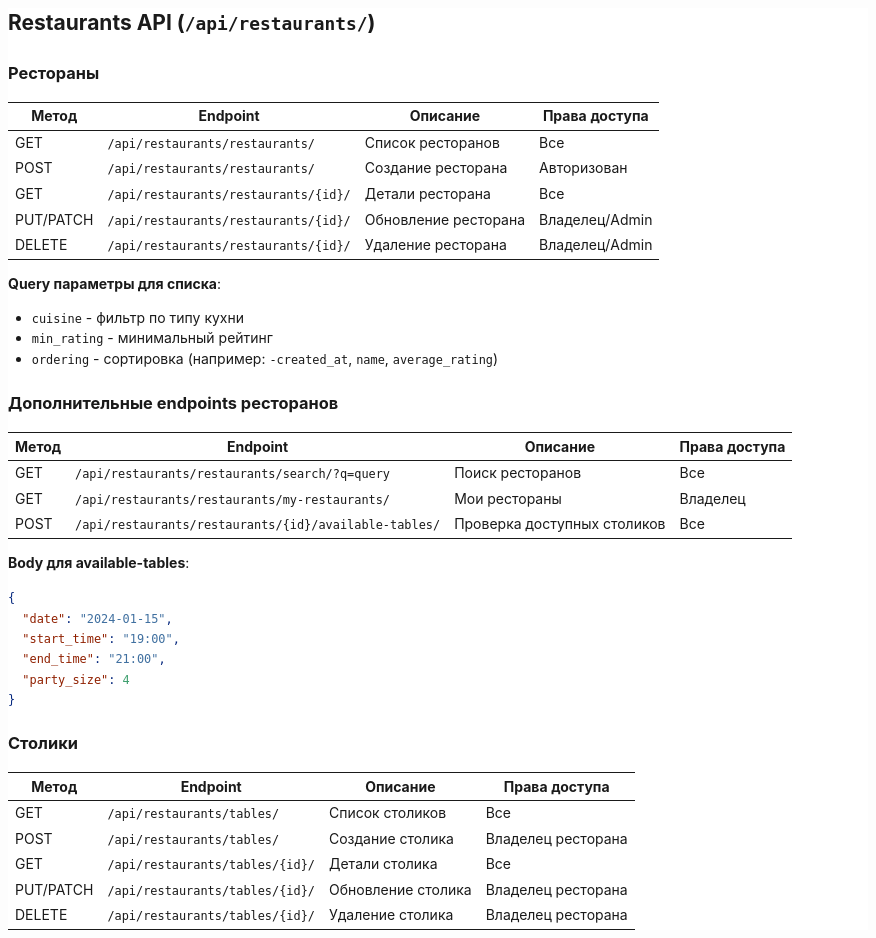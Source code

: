
## Restaurants API (`/api/restaurants/`)

### Рестораны

| Метод | Endpoint | Описание | Права доступа |
|-------|----------|----------|---------------|
| GET | `/api/restaurants/restaurants/` | Список ресторанов | Все |
| POST | `/api/restaurants/restaurants/` | Создание ресторана | Авторизован |
| GET | `/api/restaurants/restaurants/{id}/` | Детали ресторана | Все |
| PUT/PATCH | `/api/restaurants/restaurants/{id}/` | Обновление ресторана | Владелец/Admin |
| DELETE | `/api/restaurants/restaurants/{id}/` | Удаление ресторана | Владелец/Admin |

**Query параметры для списка**:
- `cuisine` - фильтр по типу кухни
- `min_rating` - минимальный рейтинг
- `ordering` - сортировка (например: `-created_at`, `name`, `average_rating`)

### Дополнительные endpoints ресторанов

| Метод | Endpoint | Описание | Права доступа |
|-------|----------|----------|---------------|
| GET | `/api/restaurants/restaurants/search/?q=query` | Поиск ресторанов | Все |
| GET | `/api/restaurants/restaurants/my-restaurants/` | Мои рестораны | Владелец |
| POST | `/api/restaurants/restaurants/{id}/available-tables/` | Проверка доступных столиков | Все |

**Body для available-tables**:
```json
{
  "date": "2024-01-15",
  "start_time": "19:00",
  "end_time": "21:00",
  "party_size": 4
}
```

### Столики

| Метод | Endpoint | Описание | Права доступа |
|-------|----------|----------|---------------|
| GET | `/api/restaurants/tables/` | Список столиков | Все |
| POST | `/api/restaurants/tables/` | Создание столика | Владелец ресторана |
| GET | `/api/restaurants/tables/{id}/` | Детали столика | Все |
| PUT/PATCH | `/api/restaurants/tables/{id}/` | Обновление столика | Владелец ресторана |
| DELETE | `/api/restaurants/tables/{id}/` | Удаление столика | Владелец ресторана |
